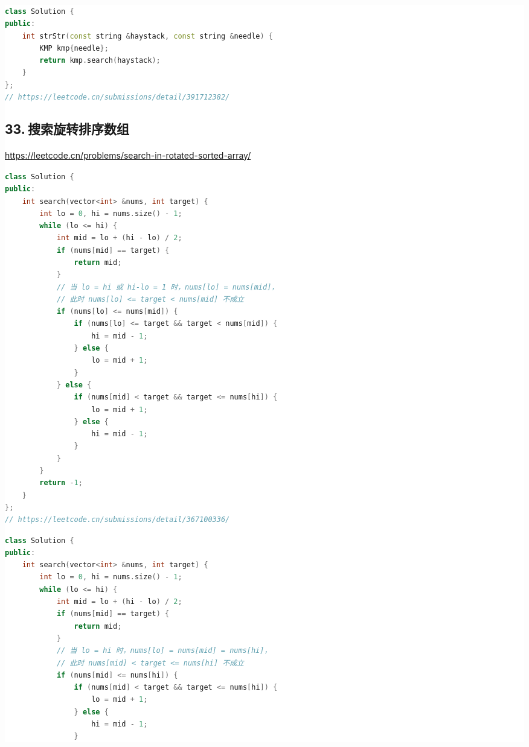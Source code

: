 ```cpp
class Solution {
public:
    int strStr(const string &haystack, const string &needle) {
        KMP kmp{needle};
        return kmp.search(haystack);
    }
};
// https://leetcode.cn/submissions/detail/391712382/
```

## 33. 搜索旋转排序数组

<https://leetcode.cn/problems/search-in-rotated-sorted-array/>

```cpp
class Solution {
public:
    int search(vector<int> &nums, int target) {
        int lo = 0, hi = nums.size() - 1;
        while (lo <= hi) {
            int mid = lo + (hi - lo) / 2;
            if (nums[mid] == target) {
                return mid;
            }
            // 当 lo = hi 或 hi-lo = 1 时，nums[lo] = nums[mid]，
            // 此时 nums[lo] <= target < nums[mid] 不成立
            if (nums[lo] <= nums[mid]) {
                if (nums[lo] <= target && target < nums[mid]) {
                    hi = mid - 1;
                } else {
                    lo = mid + 1;
                }
            } else {
                if (nums[mid] < target && target <= nums[hi]) {
                    lo = mid + 1;
                } else {
                    hi = mid - 1;
                }
            }
        }
        return -1;
    }
};
// https://leetcode.cn/submissions/detail/367100336/
```

```cpp
class Solution {
public:
    int search(vector<int> &nums, int target) {
        int lo = 0, hi = nums.size() - 1;
        while (lo <= hi) {
            int mid = lo + (hi - lo) / 2;
            if (nums[mid] == target) {
                return mid;
            }
            // 当 lo = hi 时，nums[lo] = nums[mid] = nums[hi]，
            // 此时 nums[mid] < target <= nums[hi] 不成立
            if (nums[mid] <= nums[hi]) {
                if (nums[mid] < target && target <= nums[hi]) {
                    lo = mid + 1;
                } else {
                    hi = mid - 1;
                }
```